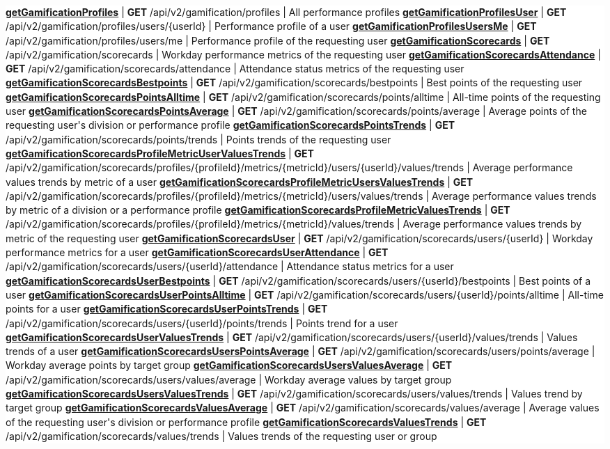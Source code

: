 [**getGamificationProfiles**](GamificationApi.html#getGamificationProfiles) | **GET** /api/v2/gamification/profiles | All performance profiles
[**getGamificationProfilesUser**](GamificationApi.html#getGamificationProfilesUser) | **GET** /api/v2/gamification/profiles/users/{userId} | Performance profile of a user
[**getGamificationProfilesUsersMe**](GamificationApi.html#getGamificationProfilesUsersMe) | **GET** /api/v2/gamification/profiles/users/me | Performance profile of the requesting user
[**getGamificationScorecards**](GamificationApi.html#getGamificationScorecards) | **GET** /api/v2/gamification/scorecards | Workday performance metrics of the requesting user
[**getGamificationScorecardsAttendance**](GamificationApi.html#getGamificationScorecardsAttendance) | **GET** /api/v2/gamification/scorecards/attendance | Attendance status metrics of the requesting user
[**getGamificationScorecardsBestpoints**](GamificationApi.html#getGamificationScorecardsBestpoints) | **GET** /api/v2/gamification/scorecards/bestpoints | Best points of the requesting user
[**getGamificationScorecardsPointsAlltime**](GamificationApi.html#getGamificationScorecardsPointsAlltime) | **GET** /api/v2/gamification/scorecards/points/alltime | All-time points of the requesting user
[**getGamificationScorecardsPointsAverage**](GamificationApi.html#getGamificationScorecardsPointsAverage) | **GET** /api/v2/gamification/scorecards/points/average | Average points of the requesting user's division or performance profile
[**getGamificationScorecardsPointsTrends**](GamificationApi.html#getGamificationScorecardsPointsTrends) | **GET** /api/v2/gamification/scorecards/points/trends | Points trends of the requesting user
[**getGamificationScorecardsProfileMetricUserValuesTrends**](GamificationApi.html#getGamificationScorecardsProfileMetricUserValuesTrends) | **GET** /api/v2/gamification/scorecards/profiles/{profileId}/metrics/{metricId}/users/{userId}/values/trends | Average performance values trends by metric of a user
[**getGamificationScorecardsProfileMetricUsersValuesTrends**](GamificationApi.html#getGamificationScorecardsProfileMetricUsersValuesTrends) | **GET** /api/v2/gamification/scorecards/profiles/{profileId}/metrics/{metricId}/users/values/trends | Average performance values trends by metric of a division or a performance profile
[**getGamificationScorecardsProfileMetricValuesTrends**](GamificationApi.html#getGamificationScorecardsProfileMetricValuesTrends) | **GET** /api/v2/gamification/scorecards/profiles/{profileId}/metrics/{metricId}/values/trends | Average performance values trends by metric of the requesting user
[**getGamificationScorecardsUser**](GamificationApi.html#getGamificationScorecardsUser) | **GET** /api/v2/gamification/scorecards/users/{userId} | Workday performance metrics for a user
[**getGamificationScorecardsUserAttendance**](GamificationApi.html#getGamificationScorecardsUserAttendance) | **GET** /api/v2/gamification/scorecards/users/{userId}/attendance | Attendance status metrics for a user
[**getGamificationScorecardsUserBestpoints**](GamificationApi.html#getGamificationScorecardsUserBestpoints) | **GET** /api/v2/gamification/scorecards/users/{userId}/bestpoints | Best points of a user
[**getGamificationScorecardsUserPointsAlltime**](GamificationApi.html#getGamificationScorecardsUserPointsAlltime) | **GET** /api/v2/gamification/scorecards/users/{userId}/points/alltime | All-time points for a user
[**getGamificationScorecardsUserPointsTrends**](GamificationApi.html#getGamificationScorecardsUserPointsTrends) | **GET** /api/v2/gamification/scorecards/users/{userId}/points/trends | Points trend for a user
[**getGamificationScorecardsUserValuesTrends**](GamificationApi.html#getGamificationScorecardsUserValuesTrends) | **GET** /api/v2/gamification/scorecards/users/{userId}/values/trends | Values trends of a user
[**getGamificationScorecardsUsersPointsAverage**](GamificationApi.html#getGamificationScorecardsUsersPointsAverage) | **GET** /api/v2/gamification/scorecards/users/points/average | Workday average points by target group
[**getGamificationScorecardsUsersValuesAverage**](GamificationApi.html#getGamificationScorecardsUsersValuesAverage) | **GET** /api/v2/gamification/scorecards/users/values/average | Workday average values by target group
[**getGamificationScorecardsUsersValuesTrends**](GamificationApi.html#getGamificationScorecardsUsersValuesTrends) | **GET** /api/v2/gamification/scorecards/users/values/trends | Values trend by target group
[**getGamificationScorecardsValuesAverage**](GamificationApi.html#getGamificationScorecardsValuesAverage) | **GET** /api/v2/gamification/scorecards/values/average | Average values of the requesting user's division or performance profile
[**getGamificationScorecardsValuesTrends**](GamificationApi.html#getGamificationScorecardsValuesTrends) | **GET** /api/v2/gamification/scorecards/values/trends | Values trends of the requesting user or group